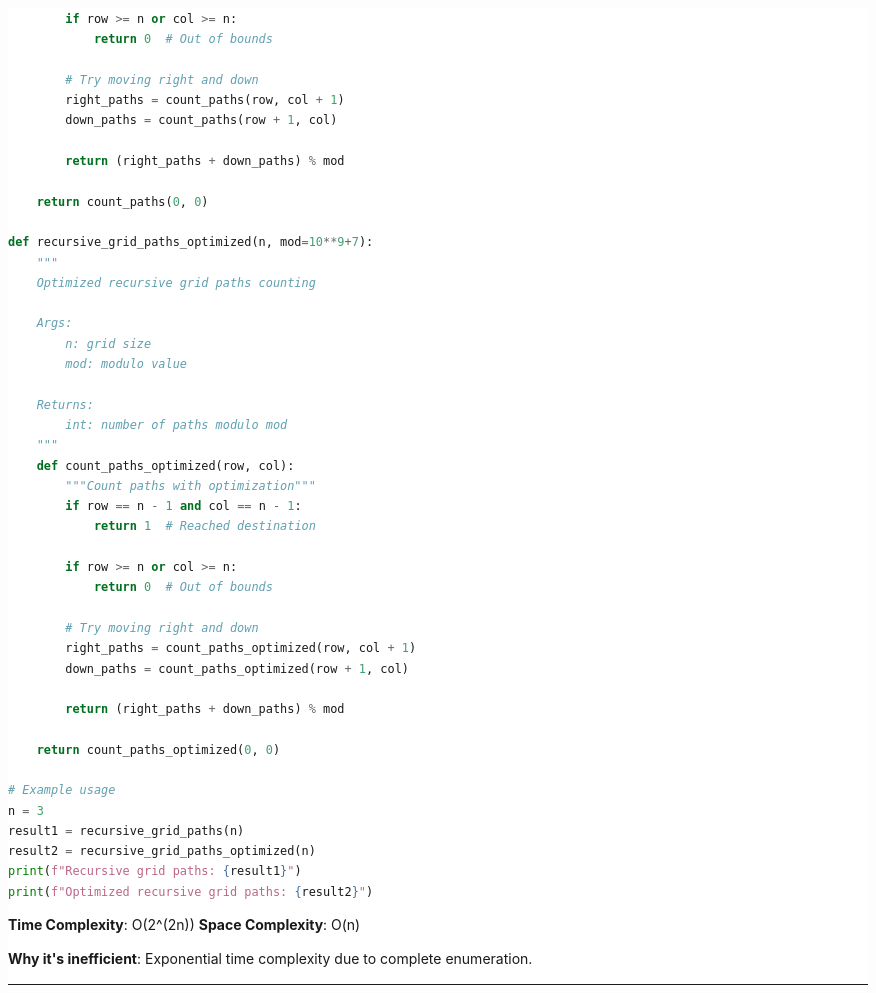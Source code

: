 ```python
        if row >= n or col >= n:
            return 0  # Out of bounds
        
        # Try moving right and down
        right_paths = count_paths(row, col + 1)
        down_paths = count_paths(row + 1, col)
        
        return (right_paths + down_paths) % mod
    
    return count_paths(0, 0)

def recursive_grid_paths_optimized(n, mod=10**9+7):
    """
    Optimized recursive grid paths counting
    
    Args:
        n: grid size
        mod: modulo value
    
    Returns:
        int: number of paths modulo mod
    """
    def count_paths_optimized(row, col):
        """Count paths with optimization"""
        if row == n - 1 and col == n - 1:
            return 1  # Reached destination
        
        if row >= n or col >= n:
            return 0  # Out of bounds
        
        # Try moving right and down
        right_paths = count_paths_optimized(row, col + 1)
        down_paths = count_paths_optimized(row + 1, col)
        
        return (right_paths + down_paths) % mod
    
    return count_paths_optimized(0, 0)

# Example usage
n = 3
result1 = recursive_grid_paths(n)
result2 = recursive_grid_paths_optimized(n)
print(f"Recursive grid paths: {result1}")
print(f"Optimized recursive grid paths: {result2}")
```

**Time Complexity**: O(2^(2n))
**Space Complexity**: O(n)

**Why it's inefficient**: Exponential time complexity due to complete enumeration.

---
